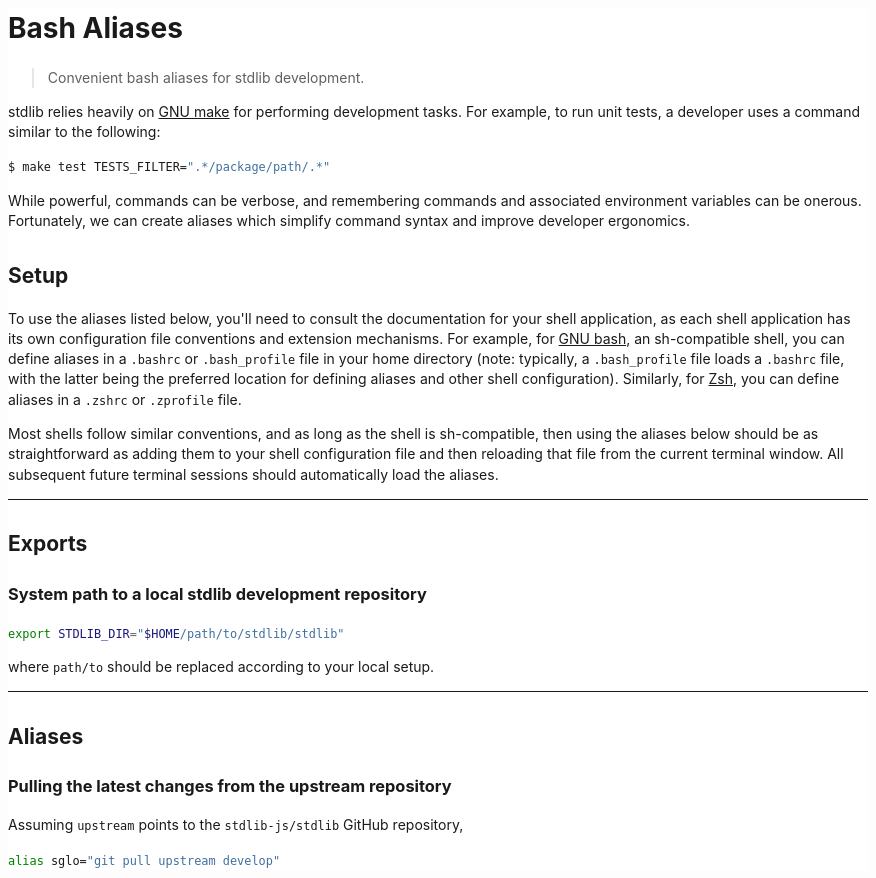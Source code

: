 

# Bash Aliases

> Convenient bash aliases for stdlib development.

stdlib relies heavily on [GNU make][make] for performing development tasks. For example, to run unit tests, a developer uses a command similar to the following:

```bash
$ make test TESTS_FILTER=".*/package/path/.*"
```

While powerful, commands can be verbose, and remembering commands and associated environment variables can be onerous. Fortunately, we can create aliases which simplify command syntax and improve developer ergonomics.

## Setup

To use the aliases listed below, you'll need to consult the documentation for your shell application, as each shell application has its own configuration file conventions and extension mechanisms. For example, for [GNU bash][bash], an sh-compatible shell, you can define aliases in a `.bashrc` or `.bash_profile` file in your home directory (note: typically, a `.bash_profile` file loads a `.bashrc` file, with the latter being the preferred location for defining aliases and other shell configuration). Similarly, for [Zsh][zsh], you can define aliases in a `.zshrc` or `.zprofile` file.

Most shells follow similar conventions, and as long as the shell is sh-compatible, then using the aliases below should be as straightforward as adding them to your shell configuration file and then reloading that file from the current terminal window. All subsequent future terminal sessions should automatically load the aliases.

* * *

## Exports

### System path to a local stdlib development repository

```bash
export STDLIB_DIR="$HOME/path/to/stdlib/stdlib"
```

where `path/to` should be replaced according to your local setup.

* * *

## Aliases

### Pulling the latest changes from the upstream repository

Assuming `upstream` points to the `stdlib-js/stdlib` GitHub repository,

```bash
alias sglo="git pull upstream develop"
```


[make]: https://www.gnu.org/software/make/
[bash]: https://www.gnu.org/software/bash/
[zsh]: https://en.wikipedia.org/wiki/Z_shell